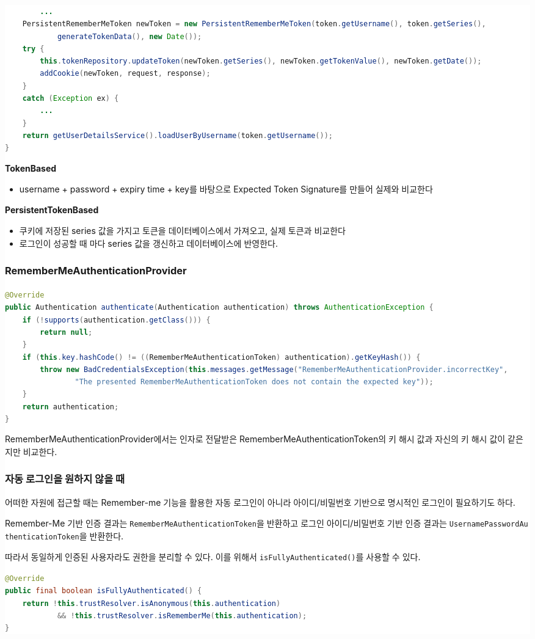 ```java
        ...
    PersistentRememberMeToken newToken = new PersistentRememberMeToken(token.getUsername(), token.getSeries(),
            generateTokenData(), new Date());
    try {
        this.tokenRepository.updateToken(newToken.getSeries(), newToken.getTokenValue(), newToken.getDate());
        addCookie(newToken, request, response);
    }
    catch (Exception ex) {
        ...
    }
    return getUserDetailsService().loadUserByUsername(token.getUsername());
}
```
**TokenBased**
- username + password + expiry time + key를 바탕으로 Expected Token Signature를 만들어 실제와 비교한다

**PersistentTokenBased**
- 쿠키에 저장된 series 값을 가지고 토큰을 데이터베이스에서 가져오고, 실제 토큰과 비교한다
- 로그인이 성공할 때 마다 series 값을 갱신하고 데이터베이스에 반영한다.

### RememberMeAuthenticationProvider

```java
@Override
public Authentication authenticate(Authentication authentication) throws AuthenticationException {
    if (!supports(authentication.getClass())) {
        return null;
    }
    if (this.key.hashCode() != ((RememberMeAuthenticationToken) authentication).getKeyHash()) {
        throw new BadCredentialsException(this.messages.getMessage("RememberMeAuthenticationProvider.incorrectKey",
                "The presented RememberMeAuthenticationToken does not contain the expected key"));
    }
    return authentication;
}
```
RememberMeAuthenticationProvider에서는 인자로 전달받은 RememberMeAuthenticationToken의 키 해시 값과 자신의 키 해시 값이 같은지만 비교한다.

### 자동 로그인을 원하지 않을 때
어떠한 자원에 접근할 때는 Remember-me 기능을 활용한 자동 로그인이 아니라 아이디/비밀번호 기반으로 명시적인 로그인이 필요하기도 하다.

Remember-Me 기반 인증 결과는 `RememberMeAuthenticationToken`을 반환하고 로그인 아이디/비밀번호 기반 인증 결과는 `UsernamePasswordAuthenticationToken`을 반환한다.

따라서 동일하게 인증된 사용자라도 권한을 분리할 수 있다. 이를 위해서 `isFullyAuthenticated()`를 사용할 수 있다.

```java
@Override
public final boolean isFullyAuthenticated() {
	return !this.trustResolver.isAnonymous(this.authentication)
			&& !this.trustResolver.isRememberMe(this.authentication);
}
```
